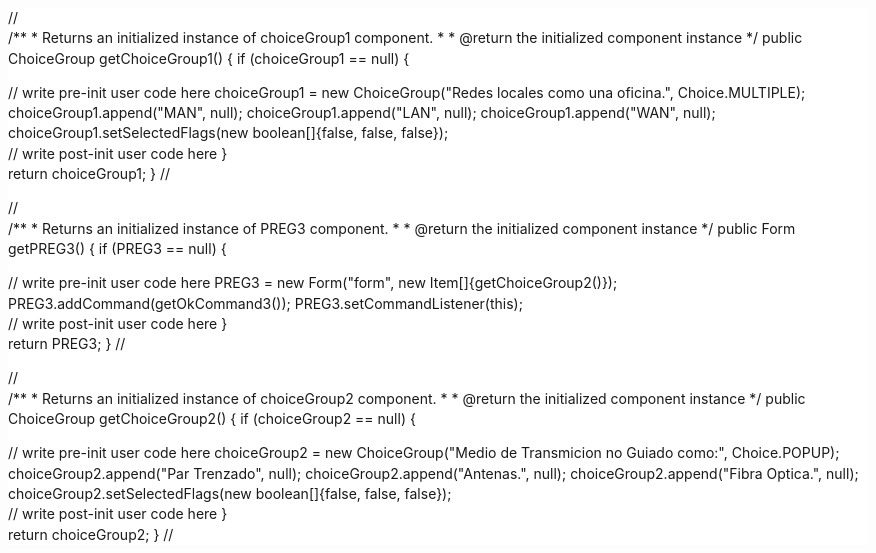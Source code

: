 //<editor-fold defaultstate="collapsed" desc=" Generated Getter: choiceGroup1 ">                                   
    /**
     * Returns an initialized instance of choiceGroup1 component.
     *
     * @return the initialized component instance
     */
    public ChoiceGroup getChoiceGroup1() {
        if (choiceGroup1 == null) {
                                 
 // write pre-init user code here
choiceGroup1 = new ChoiceGroup("Redes locales como una oficina.", Choice.MULTIPLE);                                    
            choiceGroup1.append("MAN", null);
            choiceGroup1.append("LAN", null);
            choiceGroup1.append("WAN", null);
            choiceGroup1.setSelectedFlags(new boolean[]{false, false, false});                                  
 // write post-init user code here
}                         
        return choiceGroup1;
    }
//</editor-fold>                       

//<editor-fold defaultstate="collapsed" desc=" Generated Getter: PREG3 ">                                   
    /**
     * Returns an initialized instance of PREG3 component.
     *
     * @return the initialized component instance
     */
    public Form getPREG3() {
        if (PREG3 == null) {
                                 
 // write pre-init user code here
PREG3 = new Form("form", new Item[]{getChoiceGroup2()});                                    
            PREG3.addCommand(getOkCommand3());
            PREG3.setCommandListener(this);                                  
 // write post-init user code here
}                         
        return PREG3;
    }
//</editor-fold>                       

//<editor-fold defaultstate="collapsed" desc=" Generated Getter: choiceGroup2 ">                                   
    /**
     * Returns an initialized instance of choiceGroup2 component.
     *
     * @return the initialized component instance
     */
    public ChoiceGroup getChoiceGroup2() {
        if (choiceGroup2 == null) {
                                 
 // write pre-init user code here
choiceGroup2 = new ChoiceGroup("Medio de Transmicion no Guiado como:", Choice.POPUP);                                    
            choiceGroup2.append("Par Trenzado", null);
            choiceGroup2.append("Antenas.", null);
            choiceGroup2.append("Fibra Optica.", null);
            choiceGroup2.setSelectedFlags(new boolean[]{false, false, false});                                  
 // write post-init user code here
}                         
        return choiceGroup2;
    }
//</editor-fold>                       
